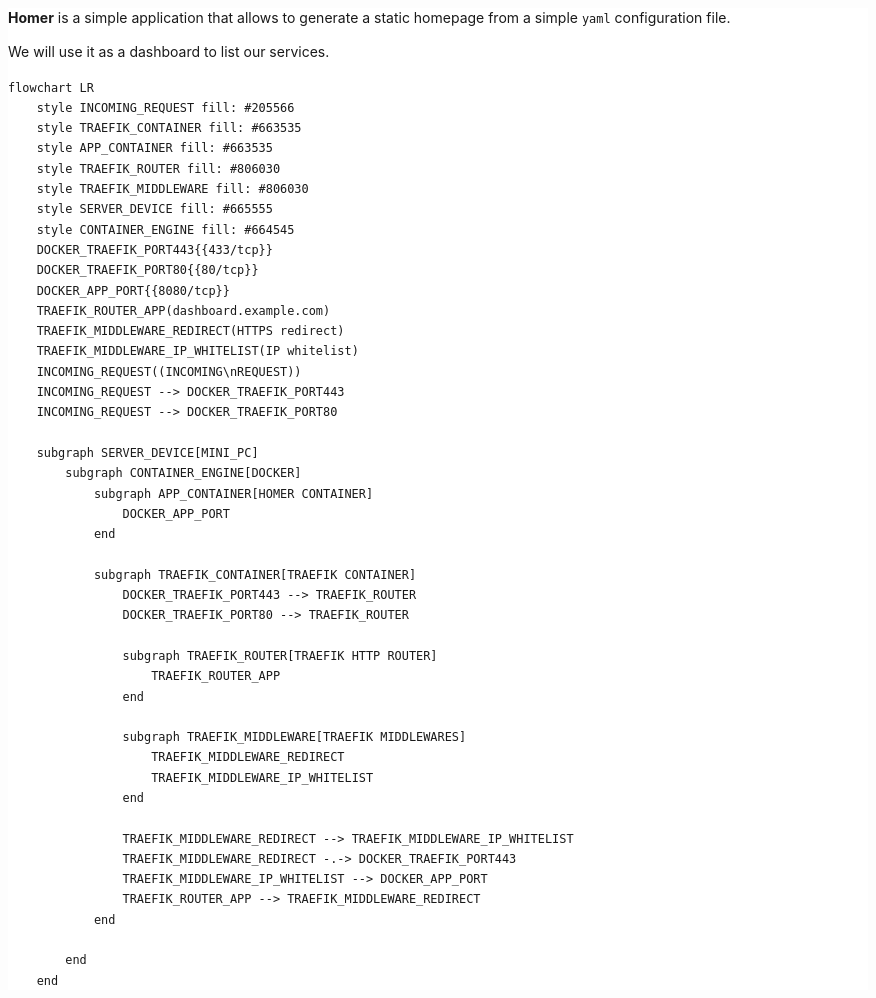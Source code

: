 **Homer** is a simple application that allows to generate a static homepage from a simple `yaml` configuration file.

We will use it as a dashboard to list our services.

```mermaid
flowchart LR
    style INCOMING_REQUEST fill: #205566
    style TRAEFIK_CONTAINER fill: #663535
    style APP_CONTAINER fill: #663535
    style TRAEFIK_ROUTER fill: #806030
    style TRAEFIK_MIDDLEWARE fill: #806030
    style SERVER_DEVICE fill: #665555
    style CONTAINER_ENGINE fill: #664545
    DOCKER_TRAEFIK_PORT443{{433/tcp}}
    DOCKER_TRAEFIK_PORT80{{80/tcp}}
    DOCKER_APP_PORT{{8080/tcp}}
    TRAEFIK_ROUTER_APP(dashboard.example.com)
    TRAEFIK_MIDDLEWARE_REDIRECT(HTTPS redirect)
    TRAEFIK_MIDDLEWARE_IP_WHITELIST(IP whitelist)
    INCOMING_REQUEST((INCOMING\nREQUEST))
    INCOMING_REQUEST --> DOCKER_TRAEFIK_PORT443
    INCOMING_REQUEST --> DOCKER_TRAEFIK_PORT80

    subgraph SERVER_DEVICE[MINI_PC]
        subgraph CONTAINER_ENGINE[DOCKER]
            subgraph APP_CONTAINER[HOMER CONTAINER]
                DOCKER_APP_PORT
            end

            subgraph TRAEFIK_CONTAINER[TRAEFIK CONTAINER]
                DOCKER_TRAEFIK_PORT443 --> TRAEFIK_ROUTER
                DOCKER_TRAEFIK_PORT80 --> TRAEFIK_ROUTER

                subgraph TRAEFIK_ROUTER[TRAEFIK HTTP ROUTER]
                    TRAEFIK_ROUTER_APP
                end

                subgraph TRAEFIK_MIDDLEWARE[TRAEFIK MIDDLEWARES]
                    TRAEFIK_MIDDLEWARE_REDIRECT
                    TRAEFIK_MIDDLEWARE_IP_WHITELIST
                end

                TRAEFIK_MIDDLEWARE_REDIRECT --> TRAEFIK_MIDDLEWARE_IP_WHITELIST
                TRAEFIK_MIDDLEWARE_REDIRECT -.-> DOCKER_TRAEFIK_PORT443
                TRAEFIK_MIDDLEWARE_IP_WHITELIST --> DOCKER_APP_PORT
                TRAEFIK_ROUTER_APP --> TRAEFIK_MIDDLEWARE_REDIRECT
            end

        end
    end
```
